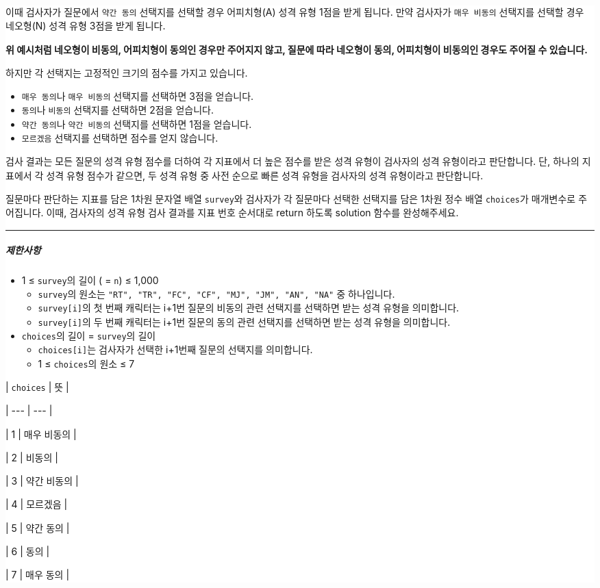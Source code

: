 
이때 검사자가 질문에서 `약간 동의` 선택지를 선택할 경우 어피치형(A) 성격 유형 1점을 받게 됩니다. 만약 검사자가 `매우 비동의` 선택지를 선택할 경우 네오형(N) 성격 유형 3점을 받게 됩니다.


**위 예시처럼 네오형이 비동의, 어피치형이 동의인 경우만 주어지지 않고, 질문에 따라 네오형이 동의, 어피치형이 비동의인 경우도 주어질 수 있습니다.**  

하지만 각 선택지는 고정적인 크기의 점수를 가지고 있습니다.


* `매우 동의`나 `매우 비동의` 선택지를 선택하면 3점을 얻습니다.
* `동의`나 `비동의` 선택지를 선택하면 2점을 얻습니다.
* `약간 동의`나 `약간 비동의` 선택지를 선택하면 1점을 얻습니다.
* `모르겠음` 선택지를 선택하면 점수를 얻지 않습니다.


검사 결과는 모든 질문의 성격 유형 점수를 더하여 각 지표에서 더 높은 점수를 받은 성격 유형이 검사자의 성격 유형이라고 판단합니다. 단, 하나의 지표에서 각 성격 유형 점수가 같으면, 두 성격 유형 중 사전 순으로 빠른 성격 유형을 검사자의 성격 유형이라고 판단합니다.


질문마다 판단하는 지표를 담은 1차원 문자열 배열 `survey`와 검사자가 각 질문마다 선택한 선택지를 담은 1차원 정수 배열 `choices`가 매개변수로 주어집니다. 이때, 검사자의 성격 유형 검사 결과를 지표 번호 순서대로 return 하도록 solution 함수를 완성해주세요.




---


##### 제한사항


* 1 ≤ `survey`의 길이 ( \= `n`) ≤ 1,000
	+ `survey`의 원소는 `"RT", "TR", "FC", "CF", "MJ", "JM", "AN", "NA"` 중 하나입니다.
	+ `survey[i]`의 첫 번째 캐릭터는 i\+1번 질문의 비동의 관련 선택지를 선택하면 받는 성격 유형을 의미합니다.
	+ `survey[i]`의 두 번째 캐릭터는 i\+1번 질문의 동의 관련 선택지를 선택하면 받는 성격 유형을 의미합니다.
* `choices`의 길이 \= `survey`의 길이
	+ `choices[i]`는 검사자가 선택한 i\+1번째 질문의 선택지를 의미합니다.
	+ 1 ≤ `choices`의 원소 ≤ 7


\| `choices` \| 뜻 \|


\| \-\-\- \| \-\-\- \|


\| 1 \| 매우 비동의 \|


\| 2 \| 비동의 \|


\| 3 \| 약간 비동의 \|


\| 4 \| 모르겠음 \|


\| 5 \| 약간 동의 \|


\| 6 \| 동의 \|


\| 7 \| 매우 동의 \|
